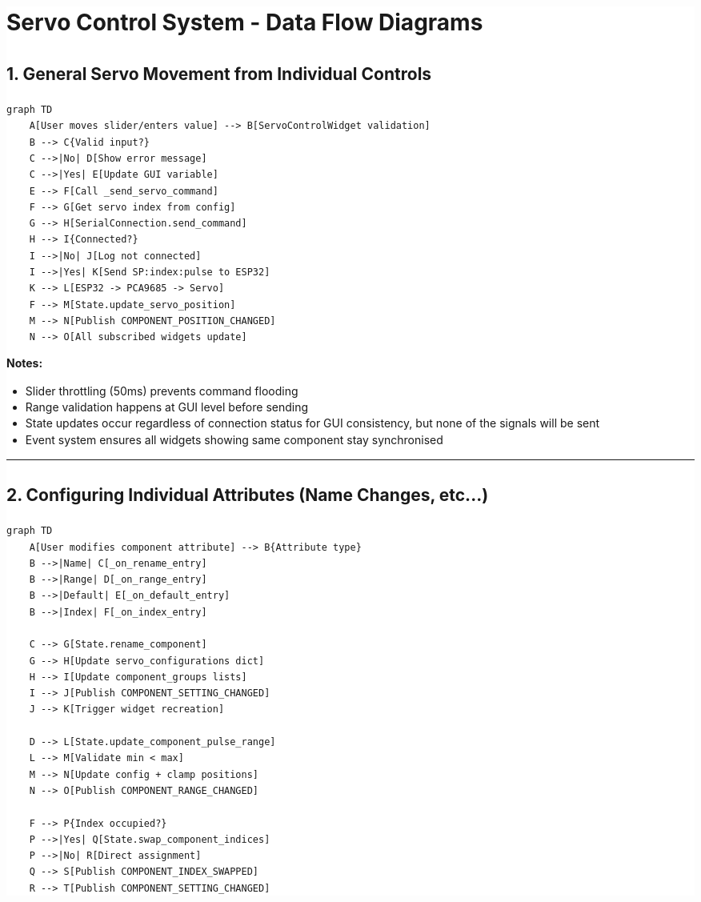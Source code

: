 # Servo Control System - Data Flow Diagrams

## 1. General Servo Movement from Individual Controls

```mermaid
graph TD
    A[User moves slider/enters value] --> B[ServoControlWidget validation]
    B --> C{Valid input?}
    C -->|No| D[Show error message]
    C -->|Yes| E[Update GUI variable]
    E --> F[Call _send_servo_command]
    F --> G[Get servo index from config]
    G --> H[SerialConnection.send_command]
    H --> I{Connected?}
    I -->|No| J[Log not connected]
    I -->|Yes| K[Send SP:index:pulse to ESP32]
    K --> L[ESP32 -> PCA9685 -> Servo]
    F --> M[State.update_servo_position]
    M --> N[Publish COMPONENT_POSITION_CHANGED]
    N --> O[All subscribed widgets update]
```

**Notes:**
- Slider throttling (50ms) prevents command flooding
- Range validation happens at GUI level before sending
- State updates occur regardless of connection status for GUI consistency, but none of the signals will be sent
- Event system ensures all widgets showing same component stay synchronised

---

## 2. Configuring Individual Attributes (Name Changes, etc...)

```mermaid
graph TD
    A[User modifies component attribute] --> B{Attribute type}
    B -->|Name| C[_on_rename_entry]
    B -->|Range| D[_on_range_entry]
    B -->|Default| E[_on_default_entry]
    B -->|Index| F[_on_index_entry]
    
    C --> G[State.rename_component]
    G --> H[Update servo_configurations dict]
    H --> I[Update component_groups lists]
    I --> J[Publish COMPONENT_SETTING_CHANGED]
    J --> K[Trigger widget recreation]
    
    D --> L[State.update_component_pulse_range]
    L --> M[Validate min < max]
    M --> N[Update config + clamp positions]
    N --> O[Publish COMPONENT_RANGE_CHANGED]
    
    F --> P{Index occupied?}
    P -->|Yes| Q[State.swap_component_indices]
    P -->|No| R[Direct assignment]
    Q --> S[Publish COMPONENT_INDEX_SWAPPED]
    R --> T[Publish COMPONENT_SETTING_CHANGED]
```
